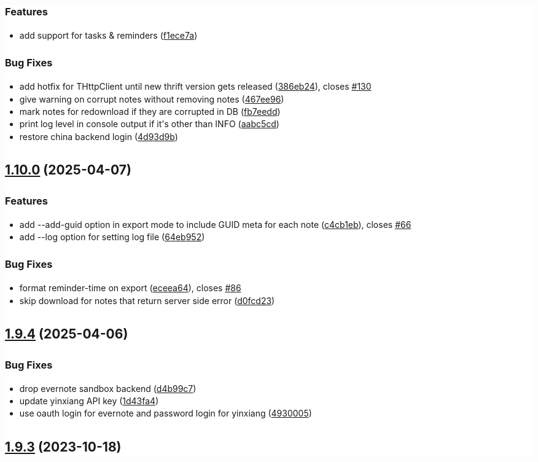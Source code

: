 ### Features

- add support for tasks & reminders ([f1ece7a](https://github.com/vzhd1701/evernote-backup/commit/f1ece7afd5e2c58b1260a2e9d2582382d3dada11))

### Bug Fixes

- add hotfix for THttpClient until new thrift version gets released ([386eb24](https://github.com/vzhd1701/evernote-backup/commit/386eb24a944f009dbb4975b929cb25604e5cdd8e)), closes [#130](https://github.com/vzhd1701/evernote-backup/issues/130)
- give warning on corrupt notes without removing notes ([467ee96](https://github.com/vzhd1701/evernote-backup/commit/467ee968bea48db9f6f1730e9fcb450734e113c1))
- mark notes for redownload if they are corrupted in DB ([fb7eedd](https://github.com/vzhd1701/evernote-backup/commit/fb7eeddad0804ca61bc3d55485f163c35fce3df2))
- print log level in console output if it's other than INFO ([aabc5cd](https://github.com/vzhd1701/evernote-backup/commit/aabc5cdf4cd092c43a6743a025d7a7096edf6f36))
- restore china backend login ([4d93d9b](https://github.com/vzhd1701/evernote-backup/commit/4d93d9b7375bfbe4483942afc285abc84a2f9fbb))

## [1.10.0](https://github.com/vzhd1701/evernote-backup/compare/1.9.4...1.10.0) (2025-04-07)

### Features

- add --add-guid option in export mode to include GUID meta for each note ([c4cb1eb](https://github.com/vzhd1701/evernote-backup/commit/c4cb1ebb128924573839a10b586d24ecf124c698)), closes [#66](https://github.com/vzhd1701/evernote-backup/issues/66)
- add --log option for setting log file ([64eb952](https://github.com/vzhd1701/evernote-backup/commit/64eb9521d1f7cde0b6dab17b817f8a0e4f8e0455))

### Bug Fixes

- format reminder-time on export ([eceea64](https://github.com/vzhd1701/evernote-backup/commit/eceea645e444b777d948481b77f4cc076e930518)), closes [#86](https://github.com/vzhd1701/evernote-backup/issues/86)
- skip download for notes that return server side error ([d0fcd23](https://github.com/vzhd1701/evernote-backup/commit/d0fcd23e573442e2a56279e3b2cf1174a0dd84c1))

## [1.9.4](https://github.com/vzhd1701/evernote-backup/compare/v1.9.3...1.9.4) (2025-04-06)

### Bug Fixes

- drop evernote sandbox backend ([d4b99c7](https://github.com/vzhd1701/evernote-backup/commit/d4b99c76d82800dbcdd75f87b6614f94352faeb9))
- update yinxiang API key ([1d43fa4](https://github.com/vzhd1701/evernote-backup/commit/1d43fa47d1a78d86f7d759a3a9ab8be4b1161137))
- use oauth login for evernote and password login for yinxiang ([4930005](https://github.com/vzhd1701/evernote-backup/commit/4930005a3cf25fe30eed0e1173a6e2321f4289ce))

## [1.9.3](https://github.com/vzhd1701/evernote-backup/compare/1.9.3...v1.9.3) (2023-10-18)
